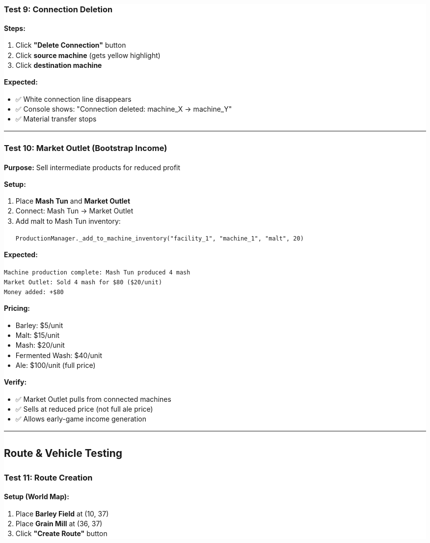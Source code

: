 
### Test 9: Connection Deletion

**Steps:**
1. Click **"Delete Connection"** button
2. Click **source machine** (gets yellow highlight)
3. Click **destination machine**

**Expected:**
- ✅ White connection line disappears
- ✅ Console shows: "Connection deleted: machine_X → machine_Y"
- ✅ Material transfer stops

---

### Test 10: Market Outlet (Bootstrap Income)

**Purpose:** Sell intermediate products for reduced profit

**Setup:**
1. Place **Mash Tun** and **Market Outlet**
2. Connect: Mash Tun → Market Outlet
3. Add malt to Mash Tun inventory:
   ```gdscript
   ProductionManager._add_to_machine_inventory("facility_1", "machine_1", "malt", 20)
   ```

**Expected:**
```
Machine production complete: Mash Tun produced 4 mash
Market Outlet: Sold 4 mash for $80 ($20/unit)
Money added: +$80
```

**Pricing:**
- Barley: $5/unit
- Malt: $15/unit
- Mash: $20/unit
- Fermented Wash: $40/unit
- Ale: $100/unit (full price)

**Verify:**
- ✅ Market Outlet pulls from connected machines
- ✅ Sells at reduced price (not full ale price)
- ✅ Allows early-game income generation

---

## Route & Vehicle Testing

### Test 11: Route Creation

**Setup (World Map):**
1. Place **Barley Field** at (10, 37)
2. Place **Grain Mill** at (36, 37)
3. Click **"Create Route"** button

